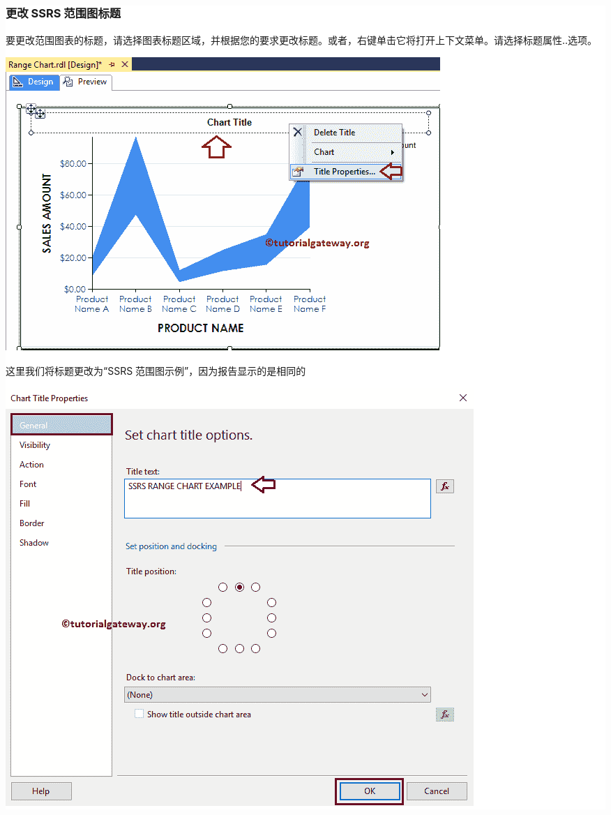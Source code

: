 ### 更改 SSRS 范围图标题

要更改范围图表的标题，请选择图表标题区域，并根据您的要求更改标题。或者，右键单击它将打开上下文菜单。请选择标题属性..选项。

![Range Chart in SSRS 17](img/bb8b7a9ea0426bd63ab03e5c00f67f58.png)

这里我们将标题更改为“SSRS 范围图示例”，因为报告显示的是相同的

![Range Chart in SSRS 18](img/63d891af9ff897b98b72c7ece31245d5.png)

